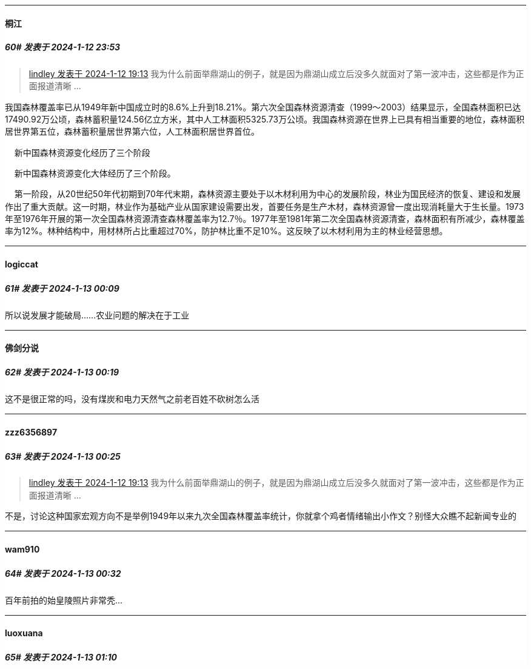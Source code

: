 *****

####  桐江  
##### 60#       发表于 2024-1-12 23:53

<blockquote><a href="httphttps://bbs.saraba1st.com/2b/forum.php?mod=redirect&amp;goto=findpost&amp;pid=63629401&amp;ptid=2167707" target="_blank">lindley 发表于 2024-1-12 19:13</a>
我为什么前面举鼎湖山的例子，就是因为鼎湖山成立后没多久就面对了第一波冲击，这些都是作为正面报道清晰 ...</blockquote>
我国森林覆盖率已从1949年新中国成立时的8.6%上升到18.21%。第六次全国森林资源清查（1999～2003）结果显示，全国森林面积已达17490.92万公顷，森林蓄积量124.56亿立方米，其中人工林面积5325.73万公顷。我国森林资源在世界上已具有相当重要的地位，森林面积居世界第五位，森林蓄积量居世界第六位，人工林面积居世界首位。

    新中国森林资源变化经历了三个阶段

    新中国森林资源变化大体经历了三个阶段。

    第一阶段，从20世纪50年代初期到70年代末期，森林资源主要处于以木材利用为中心的发展阶段，林业为国民经济的恢复、建设和发展作出了重大贡献。这一时期，林业作为基础产业从国家建设需要出发，首要任务是生产木材，森林资源曾一度出现消耗量大于生长量。1973年至1976年开展的第一次全国森林资源清查森林覆盖率为12.7％。1977年至1981年第二次全国森林资源清查，森林面积有所减少，森林覆盖率为12%。林种结构中，用材林所占比重超过70%，防护林比重不足10%。这反映了以木材利用为主的林业经营思想。


*****

####  logiccat  
##### 61#       发表于 2024-1-13 00:09

所以说发展才能破局……农业问题的解决在于工业


*****

####  佛剑分说  
##### 62#       发表于 2024-1-13 00:19

这不是很正常的吗，没有煤炭和电力天然气之前老百姓不砍树怎么活


*****

####  zzz6356897  
##### 63#       发表于 2024-1-13 00:25

<blockquote><a href="httphttps://bbs.saraba1st.com/2b/forum.php?mod=redirect&amp;goto=findpost&amp;pid=63629401&amp;ptid=2167707" target="_blank">lindley 发表于 2024-1-12 19:13</a>
我为什么前面举鼎湖山的例子，就是因为鼎湖山成立后没多久就面对了第一波冲击，这些都是作为正面报道清晰 ...</blockquote>
不是，讨论这种国家宏观方向不是举例1949年以来九次全国森林覆盖率统计，你就拿个鸡者情绪输出小作文？别怪大众瞧不起新闻专业的

*****

####  wam910  
##### 64#       发表于 2024-1-13 00:32

百年前拍的始皇陵照片非常秃...


*****

####  luoxuana  
##### 65#       发表于 2024-1-13 01:10
